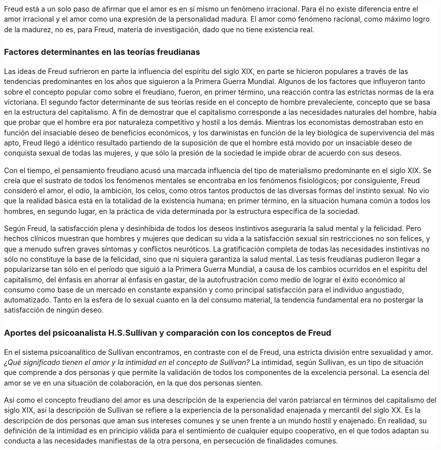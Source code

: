 Freud está a un solo paso de afirmar que el amor es en sí mismo un fenómeno irracional. Para él no existe diferencia entre el amor irracional y el amor como una expresión de la personalidad madura. El amor como fenómeno racional, como máximo logro de la madurez, no es, para Freud, materia de investigación, dado que no tiene existencia real.

### Factores determinantes en las teorías freudianas

Las ideas de Freud sufrieron en parte la influencia del espíritu del siglo XIX, en parte se hicieron populares a través de las tendencias predominantes en los años que siguieron a la Primera Guerra Mundial. Algunos de los factores que influyeron tanto sobre el concepto popular como sobre el freudiano, fueron, en primer término, una reacción contra las estrictas normas de la era victoriana. El segundo factor determinante de sus teorías reside en el concepto de hombre prevaleciente, concepto que se basa en la estructura del capitalismo. A fin de demostrar que el capitalismo corresponde a las necesidades naturales del hombre, había que probar que el hombre era por naturaleza competitivo y hostil a los demás. Mientras los economistas demostraban esto en función del insaciable deseo de beneficios económicos, y los darwinistas en función de la ley biológica de supervivencia del más apto, Freud llegó a idéntico resultado partiendo de la suposición de que el hombre está movido por un insaciable deseo de conquista sexual de todas las mujeres, y que sólo la presión de la sociedad le impide obrar de acuerdo con sus deseos.

Con el tiempo, el pensamiento freudiano acusó una marcada influencia del tipo de materialismo predominante en el siglo XIX. Se creía que el sustrato de todos los fenómenos mentales se encontraba en los fenómenos fisiológicos; por consiguiente, Freud consideró el amor, el odio, la ambición, los celos, como otros tantos productos de las diversas formas del instinto sexual. No vio que la realidad básica está en la totalidad de la existencia humana; en primer término, en la situación humana común a todos los hombres, en segundo lugar, en la práctica de vida determinada por la estructura específica de la sociedad.

Según Freud, la satisfacción plena y desinhibida de todos los deseos instintivos aseguraría la salud mental y la felicidad. Pero hechos clínicos muestran que hombres y mujeres que dedican su vida a la satisfacción sexual sin restricciones no son felices, y que a menudo sufren graves síntomas y conflictos neuróticos. La gratificación completa de todas las necesidades instintivas no sólo no constituye la base de la felicidad, sino que ni siquiera garantiza la salud mental. Las tesis freudianas pudieron llegar a popularizarse tan sólo en el período que siguió a la Primera Guerra Mundial, a causa de los cambios ocurridos en el espíritu del capitalismo, del énfasis en ahorrar al énfasis en gastar, de la autofrustración como medio de lograr el éxito económico al consumo como base de un mercado en constante expansión y como principal satisfacción para el individuo angustiado, automatizado. Tanto en la esfera de lo sexual cuanto en la del consumo material, la tendencia fundamental era no postergar la satisfacción de ningún deseo.

### Aportes del psicoanalista H.S.Sullivan y comparación con los conceptos de Freud

En el sistema psicoanalítico de Sullivan encontramos, en contraste con el de Freud, una estricta división entre sexualidad y amor. _¿Qué significado tienen el amor y la intimidad en el concepto de Sullivan?_ La intimidad, según Sullivan, es un tipo de situación que comprende a dos personas y que permite la validación de todos los componentes de la excelencia personal. La esencia del amor se ve en una situación de colaboración, en la que dos personas sienten.

Así como el concepto freudiano del amor es una descripción de la experiencia del varón patriarcal en términos del capitalismo del siglo XIX, así la descripción de Sullivan se refiere a la experiencia de la personalidad enajenada y mercantil del siglo XX. Es la descripción de dos personas que aman sus intereses comunes y se unen frente a un mundo hostil y enajenado. En realidad, su definición de la intimidad es en principio válida para el sentimiento de cualquier equipo cooperativo, en el que todos adaptan su conducta a las necesidades manifiestas de la otra persona, en persecución de finalidades comunes.
